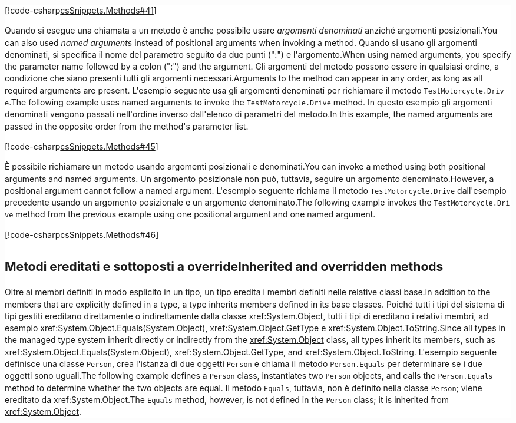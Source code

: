 [!code-csharp[csSnippets.Methods#41](../../samples/snippets/csharp/concepts/methods/methods40.cs#41)]

<span data-ttu-id="fd429-143">Quando si esegue una chiamata a un metodo è anche possibile usare *argomenti denominati* anziché argomenti posizionali.</span><span class="sxs-lookup"><span data-stu-id="fd429-143">You can also used *named arguments* instead of positional arguments when invoking a method.</span></span> <span data-ttu-id="fd429-144">Quando si usano gli argomenti denominati, si specifica il nome del parametro seguito da due punti (":") e l'argomento.</span><span class="sxs-lookup"><span data-stu-id="fd429-144">When using named arguments, you specify the parameter name followed by a colon (":") and the argument.</span></span> <span data-ttu-id="fd429-145">Gli argomenti del metodo possono essere in qualsiasi ordine, a condizione che siano presenti tutti gli argomenti necessari.</span><span class="sxs-lookup"><span data-stu-id="fd429-145">Arguments to the method can appear in any order, as long as all required arguments are present.</span></span> <span data-ttu-id="fd429-146">L'esempio seguente usa gli argomenti denominati per richiamare il metodo `TestMotorcycle.Drive`.</span><span class="sxs-lookup"><span data-stu-id="fd429-146">The following example uses named arguments to invoke the `TestMotorcycle.Drive` method.</span></span> <span data-ttu-id="fd429-147">In questo esempio gli argomenti denominati vengono passati nell'ordine inverso dall'elenco di parametri del metodo.</span><span class="sxs-lookup"><span data-stu-id="fd429-147">In this example, the named arguments are passed in the opposite order from the method's parameter list.</span></span>

[!code-csharp[csSnippets.Methods#45](../../samples/snippets/csharp/concepts/methods/named1.cs#45)]

<span data-ttu-id="fd429-148">È possibile richiamare un metodo usando argomenti posizionali e denominati.</span><span class="sxs-lookup"><span data-stu-id="fd429-148">You can invoke a method using both positional arguments and named arguments.</span></span> <span data-ttu-id="fd429-149">Un argomento posizionale non può, tuttavia, seguire un argomento denominato.</span><span class="sxs-lookup"><span data-stu-id="fd429-149">However, a positional argument cannot follow a named argument.</span></span> <span data-ttu-id="fd429-150">L'esempio seguente richiama il metodo `TestMotorcycle.Drive` dall'esempio precedente usando un argomento posizionale e un argomento denominato.</span><span class="sxs-lookup"><span data-stu-id="fd429-150">The following example invokes the `TestMotorcycle.Drive` method from the previous example using one positional argument and one named argument.</span></span>

[!code-csharp[csSnippets.Methods#46](../../samples/snippets/csharp/concepts/methods/named2.cs#46)]

<a name="inherited"></a>

## <a name="inherited-and-overridden-methods"></a><span data-ttu-id="fd429-151">Metodi ereditati e sottoposti a override</span><span class="sxs-lookup"><span data-stu-id="fd429-151">Inherited and overridden methods</span></span>

<span data-ttu-id="fd429-152">Oltre ai membri definiti in modo esplicito in un tipo, un tipo eredita i membri definiti nelle relative classi base.</span><span class="sxs-lookup"><span data-stu-id="fd429-152">In addition to the members that are explicitly defined in a type, a type inherits members defined in its base classes.</span></span> <span data-ttu-id="fd429-153">Poiché tutti i tipi del sistema di tipi gestiti ereditano direttamente o indirettamente dalla classe <xref:System.Object>, tutti i tipi di ereditano i relativi membri, ad esempio <xref:System.Object.Equals(System.Object)>, <xref:System.Object.GetType> e <xref:System.Object.ToString>.</span><span class="sxs-lookup"><span data-stu-id="fd429-153">Since all types in the managed type system inherit directly or indirectly from the <xref:System.Object> class, all types inherit its members, such as <xref:System.Object.Equals(System.Object)>, <xref:System.Object.GetType>, and <xref:System.Object.ToString>.</span></span> <span data-ttu-id="fd429-154">L'esempio seguente definisce una classe `Person`, crea l'istanza di due oggetti `Person` e chiama il metodo `Person.Equals` per determinare se i due oggetti sono uguali.</span><span class="sxs-lookup"><span data-stu-id="fd429-154">The following example defines a `Person` class, instantiates two `Person` objects, and calls the `Person.Equals` method to determine whether the two objects are equal.</span></span> <span data-ttu-id="fd429-155">Il metodo `Equals`, tuttavia, non è definito nella classe `Person`; viene ereditato da <xref:System.Object>.</span><span class="sxs-lookup"><span data-stu-id="fd429-155">The `Equals` method, however, is not defined in the `Person` class; it is inherited from <xref:System.Object>.</span></span>
